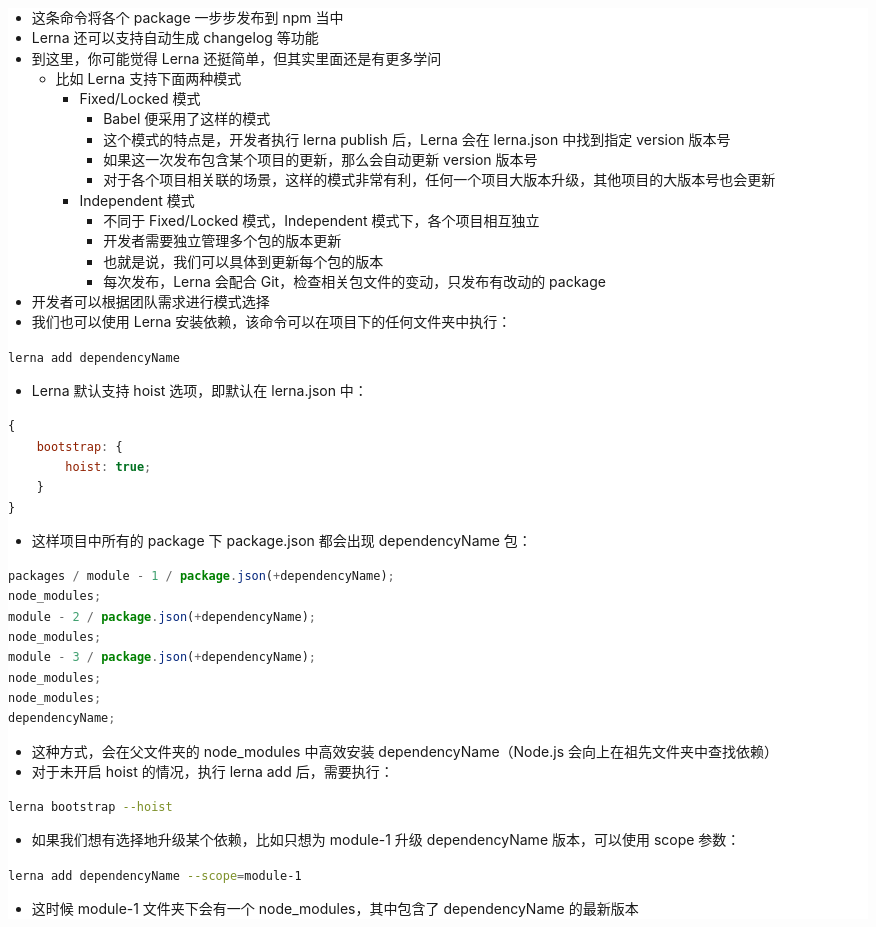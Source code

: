- 这条命令将各个 package 一步步发布到 npm 当中
- Lerna 还可以支持自动生成 changelog 等功能
- 到这里，你可能觉得 Lerna 还挺简单，但其实里面还是有更多学问
  - 比如 Lerna 支持下面两种模式
    - Fixed/Locked 模式
      - Babel 便采用了这样的模式
      - 这个模式的特点是，开发者执行 lerna publish 后，Lerna 会在 lerna.json 中找到指定 version 版本号
      - 如果这一次发布包含某个项目的更新，那么会自动更新 version 版本号
      - 对于各个项目相关联的场景，这样的模式非常有利，任何一个项目大版本升级，其他项目的大版本号也会更新
    - Independent 模式
      - 不同于 Fixed/Locked 模式，Independent 模式下，各个项目相互独立
      - 开发者需要独立管理多个包的版本更新
      - 也就是说，我们可以具体到更新每个包的版本
      - 每次发布，Lerna 会配合 Git，检查相关包文件的变动，只发布有改动的 package
- 开发者可以根据团队需求进行模式选择
- 我们也可以使用 Lerna 安装依赖，该命令可以在项目下的任何文件夹中执行：

```bash
lerna add dependencyName
```

- Lerna 默认支持 hoist 选项，即默认在 lerna.json 中：

```javascript
{
	bootstrap: {
		hoist: true;
	}
}
```

- 这样项目中所有的 package 下 package.json 都会出现 dependencyName 包：

```javascript
packages / module - 1 / package.json(+dependencyName);
node_modules;
module - 2 / package.json(+dependencyName);
node_modules;
module - 3 / package.json(+dependencyName);
node_modules;
node_modules;
dependencyName;
```

- 这种方式，会在父文件夹的 node_modules 中高效安装 dependencyName（Node.js 会向上在祖先文件夹中查找依赖）
- 对于未开启 hoist 的情况，执行 lerna add 后，需要执行：

```bash
lerna bootstrap --hoist
```

- 如果我们想有选择地升级某个依赖，比如只想为 module-1 升级 dependencyName 版本，可以使用 scope 参数：

```bash
lerna add dependencyName --scope=module-1
```

- 这时候 module-1 文件夹下会有一个 node_modules，其中包含了 dependencyName 的最新版本

